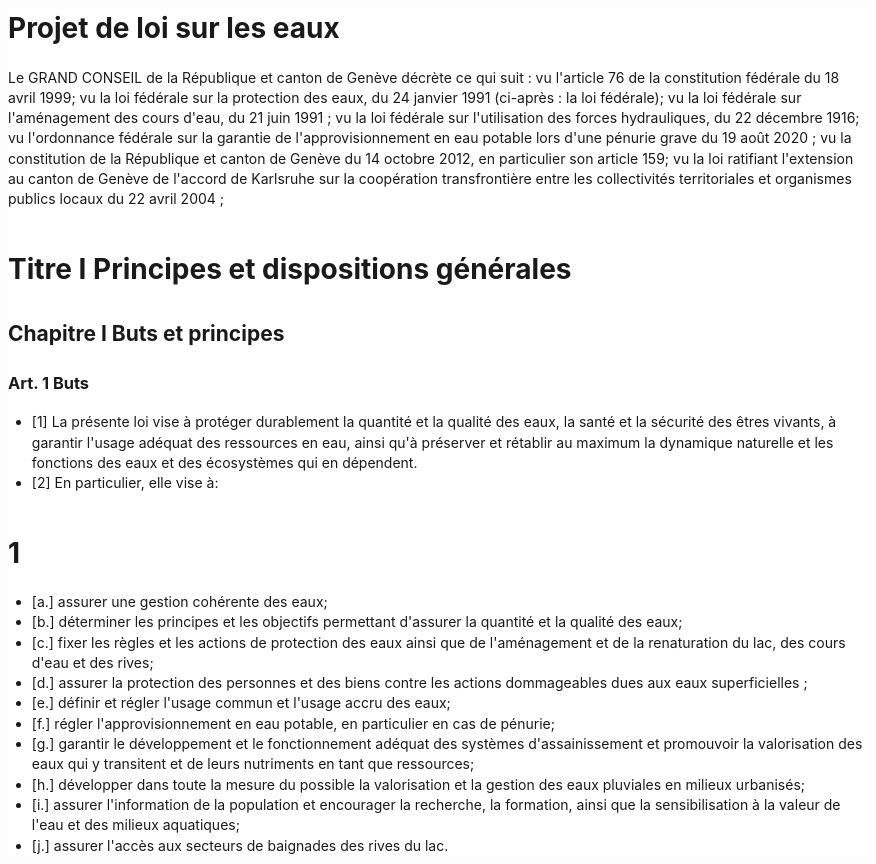 # Projet de loi sur les eaux

Le GRAND CONSEIL de la République et canton de Genève
décrète ce qui suit :
vu l'article 76 de la constitution fédérale du 18 avril 1999;
vu la loi fédérale sur la protection des eaux, du 24 janvier 1991 (ci-après : la
loi fédérale);
vu la loi fédérale sur l'aménagement des cours d'eau, du 21 juin 1991 ;
vu la loi fédérale sur l'utilisation des forces hydrauliques, du 22 décembre
1916;
vu l'ordonnance fédérale sur la garantie de l'approvisionnement en eau
potable lors d'une pénurie grave du 19 août 2020 ;
vu la constitution de la République et canton de Genève du 14 octobre 2012,
en particulier son article 159;
vu la loi ratifiant l'extension au canton de Genève de l'accord de Karlsruhe
sur la coopération transfrontière entre les collectivités territoriales et
organismes publics locaux du 22 avril 2004 ;

# Titre I Principes et dispositions générales

## Chapitre I Buts et principes

### Art. 1 Buts

- [1] La présente loi vise à protéger durablement la quantité et la qualité des eaux, la santé et la sécurité des êtres vivants, à garantir l'usage adéquat des ressources en eau, ainsi qu'à préserver et rétablir au maximum la dynamique naturelle et les fonctions des eaux et des écosystèmes qui en dépendent.
- [2] En particulier, elle vise à:

1
=================

- [a.] assurer une gestion cohérente des eaux;
- [b.] déterminer les principes et les objectifs permettant d'assurer la quantité et la qualité des eaux;
- [c.] fixer les règles et les actions de protection des eaux ainsi que de l'aménagement et de la renaturation du lac, des cours d'eau et des rives;
- [d.] assurer la protection des personnes et des biens contre les actions dommageables dues aux eaux superficielles ;
- [e.] définir et régler l'usage commun et l'usage accru des eaux;
- [f.] régler l'approvisionnement en eau potable, en particulier en cas de pénurie;
- [g.] garantir le développement et le fonctionnement adéquat des systèmes d'assainissement et promouvoir la valorisation des eaux qui y transitent et de leurs nutriments en tant que ressources;
- [h.] développer dans toute la mesure du possible la valorisation et la gestion des eaux pluviales en milieux urbanisés;
- [i.] assurer l'information de la population et encourager la recherche, la formation, ainsi que la sensibilisation à la valeur de l'eau et des milieux aquatiques;
- [j.] assurer l'accès aux secteurs de baignades des rives du lac.
